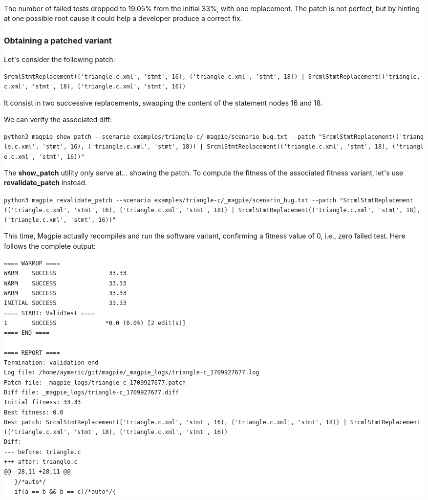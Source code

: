 The number of failed tests dropped to 19.05% from the initial 33%, with one replacement.
The patch is not perfect, but by hinting at one possible root cause it could help a developer produce a correct fix.



### Obtaining a patched variant

Let's consider the following patch:

    SrcmlStmtReplacement(('triangle.c.xml', 'stmt', 16), ('triangle.c.xml', 'stmt', 18)) | SrcmlStmtReplacement(('triangle.c.xml', 'stmt', 18), ('triangle.c.xml', 'stmt', 16))

It consist in two successive replacements, swapping the content of the statement nodes 16 and 18.

We can verify the associated diff:

    python3 magpie show_patch --scenario examples/triangle-c/_magpie/scenario_bug.txt --patch "SrcmlStmtReplacement(('triangle.c.xml', 'stmt', 16), ('triangle.c.xml', 'stmt', 18)) | SrcmlStmtReplacement(('triangle.c.xml', 'stmt', 18), ('triangle.c.xml', 'stmt', 16))"

The **show_patch** utility only serve at... showing the patch.
To compute the fitness of the associated fitness variant, let's use **revalidate_patch** instead.

    python3 magpie revalidate_patch --scenario examples/triangle-c/_magpie/scenario_bug.txt --patch "SrcmlStmtReplacement(('triangle.c.xml', 'stmt', 16), ('triangle.c.xml', 'stmt', 18)) | SrcmlStmtReplacement(('triangle.c.xml', 'stmt', 18), ('triangle.c.xml', 'stmt', 16))"

This time, Magpie actually recompiles and run the software variant, confirming a fitness value of 0, i.e., zero failed test.
Here follows the complete output:

    ==== WARMUP ====
    WARM    SUCCESS               33.33                   
    WARM    SUCCESS               33.33                   
    WARM    SUCCESS               33.33                   
    INITIAL SUCCESS               33.33                   
    ==== START: ValidTest ====
    1       SUCCESS              *0.0 (0.0%) [2 edit(s)]  
    ==== END ====

    ==== REPORT ====
    Termination: validation end
    Log file: /home/aymeric/git/magpie/_magpie_logs/triangle-c_1709927677.log
    Patch file: _magpie_logs/triangle-c_1709927677.patch
    Diff file: _magpie_logs/triangle-c_1709927677.diff
    Initial fitness: 33.33
    Best fitness: 0.0
    Best patch: SrcmlStmtReplacement(('triangle.c.xml', 'stmt', 16), ('triangle.c.xml', 'stmt', 18)) | SrcmlStmtReplacement(('triangle.c.xml', 'stmt', 18), ('triangle.c.xml', 'stmt', 16))
    Diff:
    --- before: triangle.c
    +++ after: triangle.c
    @@ -28,11 +28,11 @@
       }/*auto*/
       if(a == b && b == c)/*auto*/{
